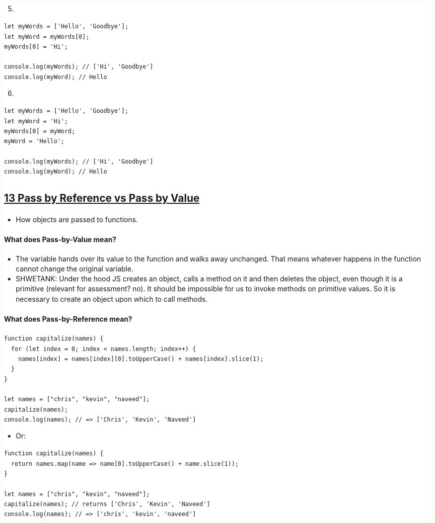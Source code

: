 5.

```
let myWords = ['Hello', 'Goodbye'];
let myWord = myWords[0];
myWords[0] = 'Hi';

console.log(myWords); // ['Hi', 'Goodbye']
console.log(myWord); // Hello
```

6.

```
let myWords = ['Hello', 'Goodbye'];
let myWord = 'Hi';
myWords[0] = myWord;
myWord = 'Hello';

console.log(myWords); // ['Hi', 'Goodbye']
console.log(myWord); // Hello
```

## [13	Pass by Reference vs Pass by Value](https://launchschool.com/lessons/7cd4abf4/assignments/c7e3e102)

- How objects are passed to functions.

#### What does Pass-by-Value mean?

- The variable hands over its value to the function and walks away unchanged. That means whatever happens in the function cannot change the original variable.
- SHWETANK: Under the hood JS creates an object, calls a method on it and then deletes the object, even though it is a primitive (relevant for assessment? no). It should be impossible for us to invoke methods on primitive values. So it is necessary to create an object upon which to call methods.

#### What does Pass-by-Reference mean?

```
function capitalize(names) {
  for (let index = 0; index < names.length; index++) {
    names[index] = names[index][0].toUpperCase() + names[index].slice(1);
  }
}

let names = ["chris", "kevin", "naveed"];
capitalize(names);
console.log(names); // => ['Chris', 'Kevin', 'Naveed']
```

- Or:

```
function capitalize(names) {
  return names.map(name => name[0].toUpperCase() + name.slice(1));
}

let names = ["chris", "kevin", "naveed"];
capitalize(names); // returns ['Chris', 'Kevin', 'Naveed']
console.log(names); // => ['chris', 'kevin', 'naveed']
```

